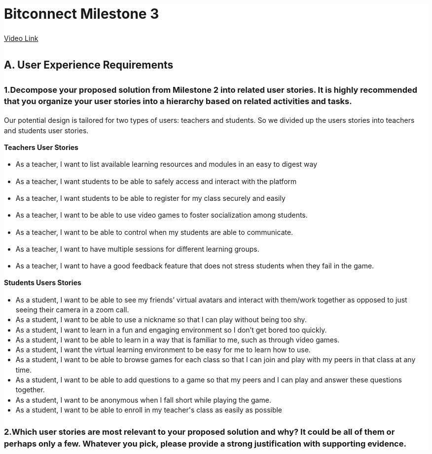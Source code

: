# Bitconnect Milestone 3

[Video Link](https://youtu.be/QBj0sEqL0D4)

## A. User Experience Requirements

### 1.Decompose your proposed solution from Milestone 2 into related user stories. It is highly recommended that you organize your user stories into a hierarchy based on related activities and tasks.

Our potential design is tailored for two types of users: teachers and students. So we divided up the users stories into teachers and students user stories. 

**Teachers User Stories**



- As a teacher, I want to list available learning resources and modules in an easy to digest way 

- As a teacher, I want students to be able to safely access and interact with the platform

- As a teacher, I want students to be able to register for my class securely and easily 

- As a teacher, I want to be able to use video games to foster socialization among students. 

- As a teacher, I want to be able to control when my students are able to communicate. 

- As a teacher, I want to have multiple sessions for different learning groups. 

- As a teacher, I want to have a good feedback feature that does not stress students when they fail in the game. 

  

**Students Users Stories**

- As a student, I want to be able to see my friends’ virtual avatars and interact with them/work together as opposed to just seeing their camera in a zoom call.
- As a student, I want to be able to use a nickname so that I can play without being too shy.
- As a student, I want to learn in a fun and engaging environment so I don’t get bored too quickly.
- As a student, I want to be able to learn in a way that is familiar to me, such as through video games.
- As a student, I want the virtual learning environment to be easy for me to learn how to use.
- As a student, I want to be able to browse games for each class so that I can join and play with my peers in that class at any time.
- As a student, I want to be able to add questions to a game so that my peers and I can play and answer these questions together.
- As a student, I want to be anonymous when I fall short while playing the game.
- As a student, I want to be able to enroll in my teacher's class as easily as possible



### 2.Which user stories are most relevant to your proposed solution and why? It could be all of them or perhaps only a few. Whatever you pick, please provide a strong justification with supporting evidence.
